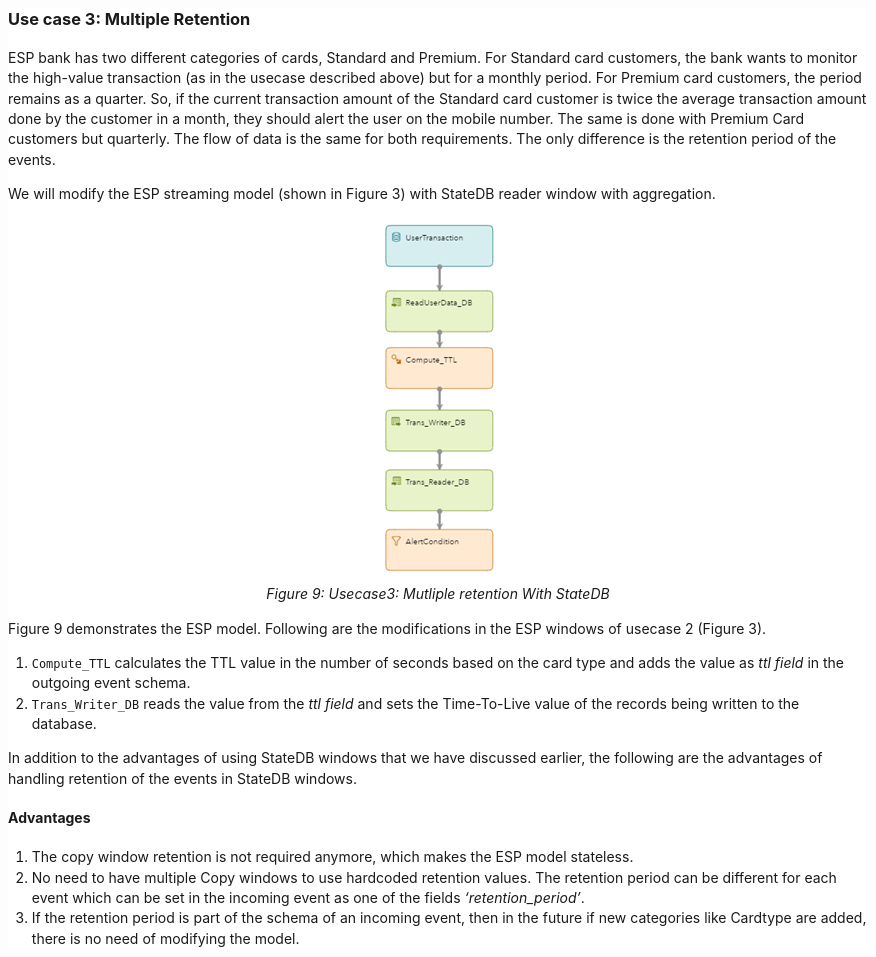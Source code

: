 ### Use case 3: Multiple Retention
ESP bank has two different categories of cards, Standard and Premium. For Standard card customers, the bank wants to monitor the high-value transaction (as in the usecase described above) but for a monthly period.  For Premium card customers, the period remains as a quarter. So, if the current transaction amount of the Standard card customer is twice the average transaction amount done by the customer in a month, they should alert the user on the mobile number. The same is done with Premium Card customers but quarterly. The flow of data is the same for both requirements. The only difference is the retention period of the events.

We will modify the ESP streaming model (shown in Figure 3) with StateDB reader window with aggregation. 

<figure align="center">
  <img src="images/usecase3_statedb.png">
  <figcaption><i>Figure 9: Usecase3: Mutliple retention With StateDB</i></figcaption>
</figure>

Figure 9 demonstrates the ESP model. Following are the modifications in the ESP windows of usecase 2 (Figure 3).
1.  `Compute_TTL` calculates the TTL value in the number of seconds based on the card type and adds the value as *ttl field* in the outgoing event schema.
2.  `Trans_Writer_DB` reads the value from the *ttl field* and sets the Time-To-Live value of the records being written to the database.

In addition to the advantages of using StateDB windows that we have discussed earlier, the following are the advantages of handling retention of the events in StateDB windows.

#### Advantages
1.  The copy window retention is not required anymore, which makes the ESP model stateless.
2.  No need to have multiple Copy windows to use hardcoded retention values. The retention period can be different for each event which can be set in the incoming event as one of the fields *‘retention_period’*.
3.  If the retention period is part of the schema of an incoming event, then in the future if new categories like Cardtype are added, there is no need of modifying the model. 
